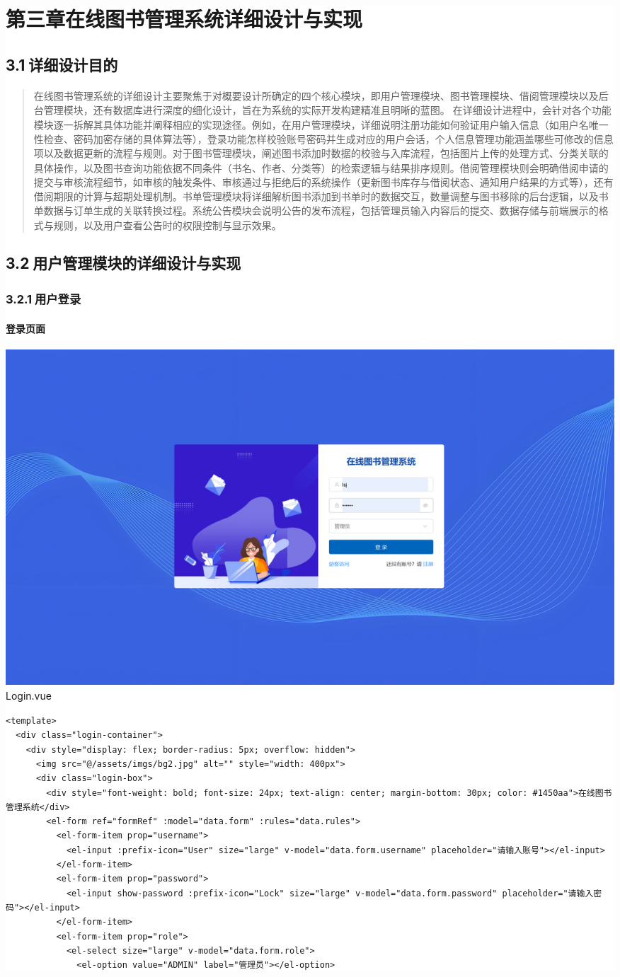 # 第三章在线图书管理系统详细设计与实现
## 3.1 详细设计目的
>在线图书管理系统的详细设计主要聚焦于对概要设计所确定的四个核心模块，即用户管理模块、图书管理模块、借阅管理模块以及后台管理模块，还有数据库进行深度的细化设计，旨在为系统的实际开发构建精准且明晰的蓝图。
>在详细设计进程中，会针对各个功能模块逐一拆解其具体功能并阐释相应的实现途径。例如，在用户管理模块，详细说明注册功能如何验证用户输入信息（如用户名唯一性检查、密码加密存储的具体算法等），登录功能怎样校验账号密码并生成对应的用户会话，个人信息管理功能涵盖哪些可修改的信息项以及数据更新的流程与规则。对于图书管理模块，阐述图书添加时数据的校验与入库流程，包括图片上传的处理方式、分类关联的具体操作，以及图书查询功能依据不同条件（书名、作者、分类等）的检索逻辑与结果排序规则。借阅管理模块则会明确借阅申请的提交与审核流程细节，如审核的触发条件、审核通过与拒绝后的系统操作（更新图书库存与借阅状态、通知用户结果的方式等），还有借阅期限的计算与超期处理机制。书单管理模块将详细解析图书添加到书单时的数据交互，数量调整与图书移除的后台逻辑，以及书单数据与订单生成的关联转换过程。系统公告模块会说明公告的发布流程，包括管理员输入内容后的提交、数据存储与前端展示的格式与规则，以及用户查看公告时的权限控制与显示效果。

## 3.2 用户管理模块的详细设计与实现
### 3.2.1 用户登录
#### 登录页面
![alt text](designImg/login.png)
Login.vue
```vue
<template>
  <div class="login-container">
    <div style="display: flex; border-radius: 5px; overflow: hidden">
      <img src="@/assets/imgs/bg2.jpg" alt="" style="width: 400px">
      <div class="login-box">
        <div style="font-weight: bold; font-size: 24px; text-align: center; margin-bottom: 30px; color: #1450aa">在线图书管理系统</div>
        <el-form ref="formRef" :model="data.form" :rules="data.rules">
          <el-form-item prop="username">
            <el-input :prefix-icon="User" size="large" v-model="data.form.username" placeholder="请输入账号"></el-input>
          </el-form-item>
          <el-form-item prop="password">
            <el-input show-password :prefix-icon="Lock" size="large" v-model="data.form.password" placeholder="请输入密码"></el-input>
          </el-form-item>
          <el-form-item prop="role">
            <el-select size="large" v-model="data.form.role">
              <el-option value="ADMIN" label="管理员"></el-option>
```